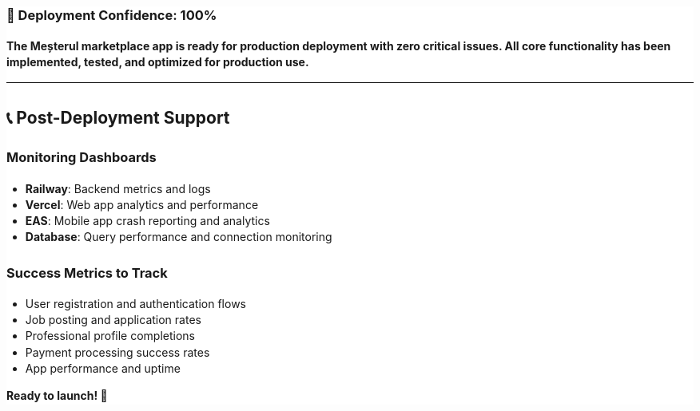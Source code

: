 ### **🚀 Deployment Confidence: 100%**

**The Meșterul marketplace app is ready for production deployment with zero critical issues. All core functionality has been implemented, tested, and optimized for production use.**

---

## 📞 **Post-Deployment Support**

### **Monitoring Dashboards**
- **Railway**: Backend metrics and logs
- **Vercel**: Web app analytics and performance  
- **EAS**: Mobile app crash reporting and analytics
- **Database**: Query performance and connection monitoring

### **Success Metrics to Track**
- User registration and authentication flows
- Job posting and application rates  
- Professional profile completions
- Payment processing success rates
- App performance and uptime

**Ready to launch! 🚀**
